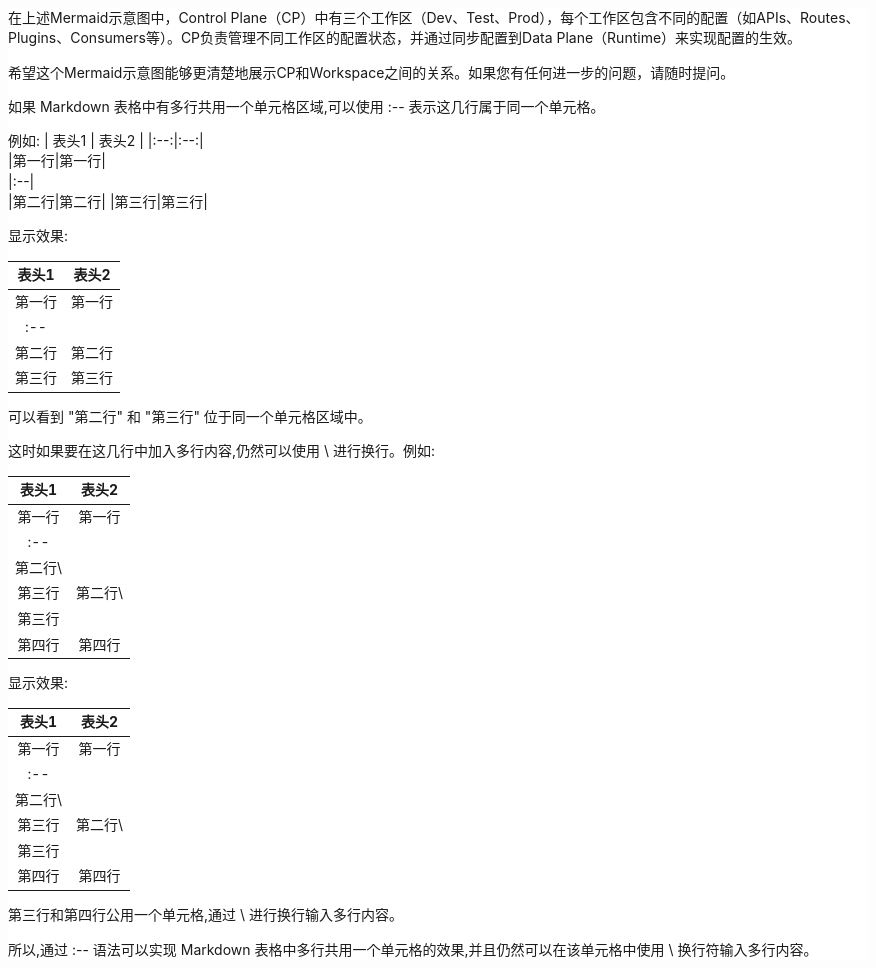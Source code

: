 在上述Mermaid示意图中，Control Plane（CP）中有三个工作区（Dev、Test、Prod），每个工作区包含不同的配置（如APIs、Routes、Plugins、Consumers等）。CP负责管理不同工作区的配置状态，并通过同步配置到Data Plane（Runtime）来实现配置的生效。

希望这个Mermaid示意图能够更清楚地展示CP和Workspace之间的关系。如果您有任何进一步的问题，请随时提问。

如果 Markdown 表格中有多行共用一个单元格区域,可以使用 :-- 表示这几行属于同一个单元格。

例如:
| 表头1 | 表头2 |
|:--:|:--:|  
|第一行|第一行|  
|:--|  
|第二行|第二行|
|第三行|第三行|


显示效果:

| 表头1 | 表头2 |  
|:--:|:--:|
|第一行|第一行|
|:--|  
|第二行|第二行|  
|第三行|第三行|

可以看到 "第二行" 和 "第三行" 位于同一个单元格区域中。

这时如果要在这几行中加入多行内容,仍然可以使用 \ 进行换行。例如:

| 表头1 | 表头2 |
|:--:|:--:|  
|第一行|第一行|  
|:--|  
|第二行\   
第三行|第二行\  
       第三行|
|第四行|第四行| 


显示效果:  

| 表头1 | 表头2 |  
|:--:|:--:|
|第一行|第一行|  
|:--|      
|第二行\     
第三行|第二行\  
       第三行|  
|第四行|第四行|

第三行和第四行公用一个单元格,通过 \ 进行换行输入多行内容。

所以,通过 :-- 语法可以实现 Markdown 表格中多行共用一个单元格的效果,并且仍然可以在该单元格中使用 \ 换行符输入多行内容。
